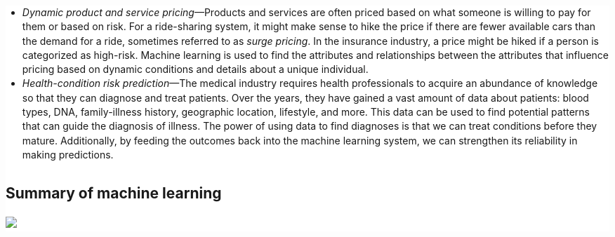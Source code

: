 -  *Dynamic product and service pricing*—Products and services[](/book/grokking-artificial-intelligence-algorithms/chapter-8/) are often priced[](/book/grokking-artificial-intelligence-algorithms/chapter-8/) based on what someone is willing to pay for them or based on risk. For a ride-sharing system, it might make sense to hike the price if there are fewer available cars than the demand for a ride, sometimes referred to as *surge pricing*. In the insurance industry, a price might be hiked if a person is categorized as high-risk. Machine learning is used to find the attributes and relationships between the attributes that influence pricing based on dynamic conditions and details about a unique individual.
-  *Health-condition risk prediction*—The medical industry requires[](/book/grokking-artificial-intelligence-algorithms/chapter-8/) health professionals to acquire an abundance of knowledge so that they can diagnose and treat patients. Over the years, they have gained a vast amount of data about patients: blood types, DNA, family-illness history, geographic location, lifestyle, and more. This data can be used to find potential patterns that can guide the diagnosis of illness. The power of using data to find diagnoses is that we can treat conditions before they mature. Additionally, by feeding the outcomes back into the machine learning system, we can strengthen its reliability in [](/book/grokking-artificial-intelligence-algorithms/chapter-8/)making [](/book/grokking-artificial-intelligence-algorithms/chapter-8/)predictions.

## Summary of machine learning

![](https://drek4537l1klr.cloudfront.net/hurbans/Figures/CH08_F32_Hurbans.png)
